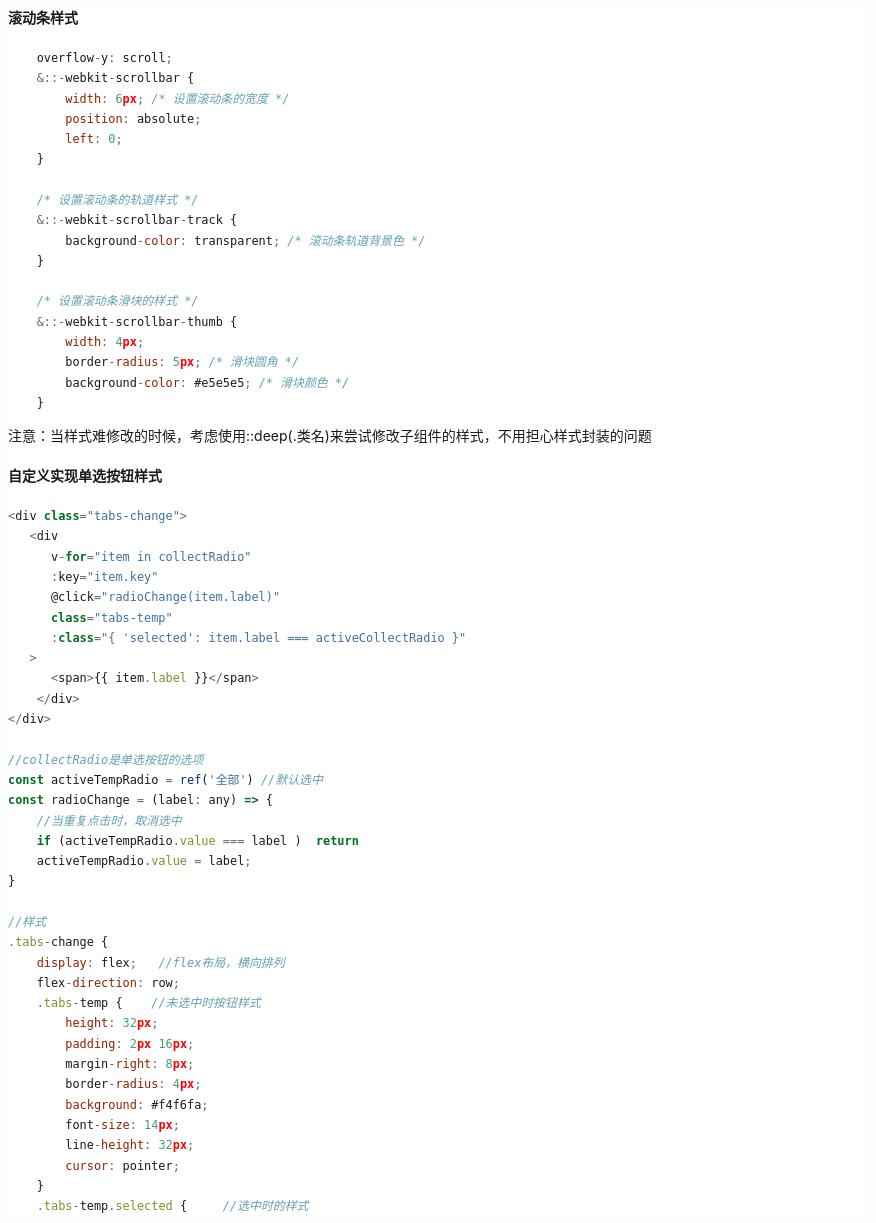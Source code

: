 

#### 滚动条样式

```js
    overflow-y: scroll;
    &::-webkit-scrollbar {
        width: 6px; /* 设置滚动条的宽度 */
        position: absolute;
        left: 0;
    }

    /* 设置滚动条的轨道样式 */
    &::-webkit-scrollbar-track {
        background-color: transparent; /* 滚动条轨道背景色 */
    }

    /* 设置滚动条滑块的样式 */
    &::-webkit-scrollbar-thumb {
        width: 4px;
        border-radius: 5px; /* 滑块圆角 */
        background-color: #e5e5e5; /* 滑块颜色 */
    }
```

注意：当样式难修改的时候，考虑使用::deep(.类名)来尝试修改子组件的样式，不用担心样式封装的问题



#### 自定义实现单选按钮样式

```js
<div class="tabs-change">
   <div 
      v-for="item in collectRadio" 
      :key="item.key"  
      @click="radioChange(item.label)" 
      class="tabs-temp" 
      :class="{ 'selected': item.label === activeCollectRadio }"
   >
      <span>{{ item.label }}</span>
    </div>
</div>

//collectRadio是单选按钮的选项
const activeTempRadio = ref('全部') //默认选中
const radioChange = (label: any) => {
    //当重复点击时，取消选中
    if (activeTempRadio.value === label )  return 
    activeTempRadio.value = label;
}

//样式
.tabs-change {
    display: flex;   //flex布局，横向排列
    flex-direction: row;
    .tabs-temp {    //未选中时按钮样式
        height: 32px;
        padding: 2px 16px;
        margin-right: 8px;
        border-radius: 4px;
        background: #f4f6fa;
        font-size: 14px;
        line-height: 32px;
        cursor: pointer;
    }
    .tabs-temp.selected {     //选中时的样式
```